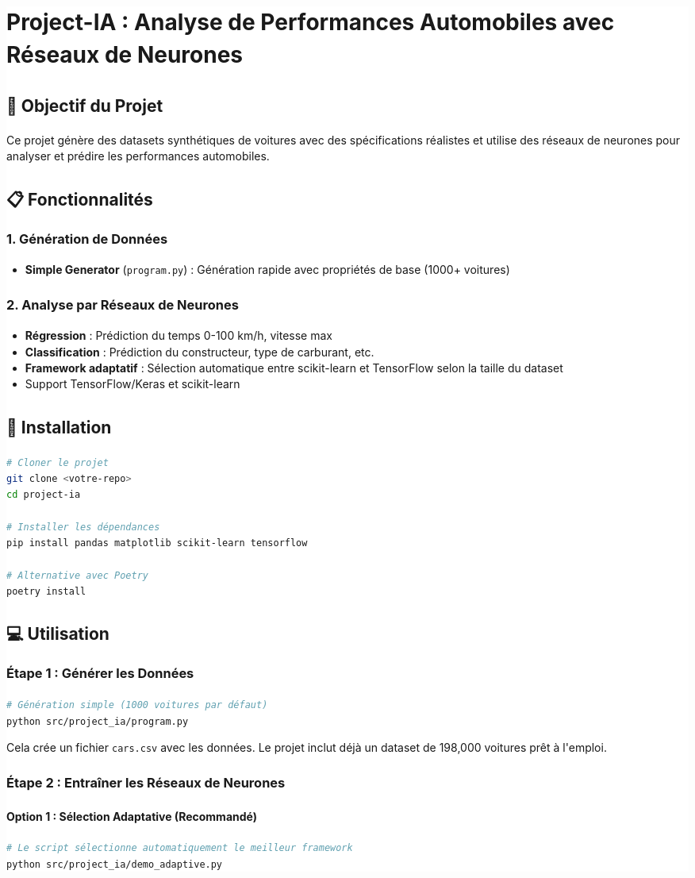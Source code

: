 # Project-IA : Analyse de Performances Automobiles avec Réseaux de Neurones

## 🎯 Objectif du Projet

Ce projet génère des datasets synthétiques de voitures avec des spécifications réalistes et utilise des réseaux de neurones pour analyser et prédire les performances automobiles.

## 📋 Fonctionnalités

### 1. Génération de Données
- **Simple Generator** (`program.py`) : Génération rapide avec propriétés de base (1000+ voitures)

### 2. Analyse par Réseaux de Neurones
- **Régression** : Prédiction du temps 0-100 km/h, vitesse max
- **Classification** : Prédiction du constructeur, type de carburant, etc.
- **Framework adaptatif** : Sélection automatique entre scikit-learn et TensorFlow selon la taille du dataset
- Support TensorFlow/Keras et scikit-learn

## 🚀 Installation

```bash
# Cloner le projet
git clone <votre-repo>
cd project-ia

# Installer les dépendances
pip install pandas matplotlib scikit-learn tensorflow

# Alternative avec Poetry
poetry install
```

## 💻 Utilisation

### Étape 1 : Générer les Données

```bash
# Génération simple (1000 voitures par défaut)
python src/project_ia/program.py
```

Cela crée un fichier `cars.csv` avec les données. Le projet inclut déjà un dataset de 198,000 voitures prêt à l'emploi.

### Étape 2 : Entraîner les Réseaux de Neurones

#### Option 1 : Sélection Adaptative (Recommandé)
```bash
# Le script sélectionne automatiquement le meilleur framework
python src/project_ia/demo_adaptive.py
```
